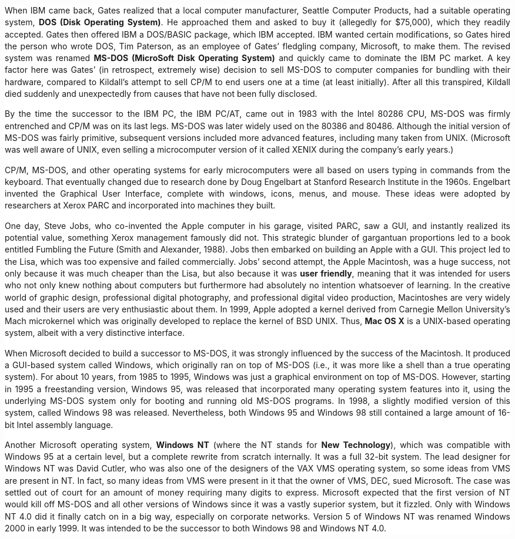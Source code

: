 <p align="justify">When IBM came back, Gates realized that a local computer manufacturer, Seattle Computer Products, had a suitable operating system, <b>DOS (Disk Operating System)</b>. He approached them and asked to buy it (allegedly for $75,000), which they readily accepted. Gates then offered IBM a DOS/BASIC package, which IBM accepted. IBM wanted certain modifications, so Gates hired the person who wrote DOS, Tim Paterson, as an employee of Gates’ fledgling company, Microsoft, to make them. The revised system was renamed <b>MS-DOS (MicroSoft Disk Operating System)</b> and quickly came to dominate the IBM PC market. A key factor here was Gates’ (in retrospect, extremely wise) decision to sell MS-DOS to computer companies for bundling with their hardware, compared to Kildall’s attempt to sell CP/M to end users one at a time (at least initially). After all this transpired, Kildall died suddenly and unexpectedly from causes that have not been fully disclosed.</p>

<p align="justify">By the time the successor to the IBM PC, the IBM PC/AT, came out in 1983 with the Intel 80286 CPU, MS-DOS was firmly entrenched and CP/M was on its last legs. MS-DOS was later widely used on the 80386 and 80486. Although the initial version of MS-DOS was fairly primitive, subsequent versions included more advanced features, including many taken from UNIX. (Microsoft was well aware of UNIX, even selling a microcomputer version of it called XENIX during the company’s early years.)</p>

<p align="justify">CP/M, MS-DOS, and other operating systems for early microcomputers were all based on users typing in commands from the keyboard. That eventually changed due to research done by Doug Engelbart at Stanford Research Institute in the 1960s. Engelbart invented the Graphical User Interface, complete with windows, icons, menus, and mouse. These ideas were adopted by researchers at Xerox PARC and incorporated into machines they built.</p>

<p align="justify">One day, Steve Jobs, who co-invented the Apple computer in his garage, visited PARC, saw a GUI, and instantly realized its potential value, something Xerox management famously did not. This strategic blunder of gargantuan proportions led to a book entitled Fumbling the Future (Smith and Alexander, 1988). Jobs then embarked on building an Apple with a GUI. This project led to the Lisa, which was too expensive and failed commercially. Jobs’ second attempt, the Apple Macintosh, was a huge success, not only because it was much cheaper than the Lisa, but also because it was <b>user friendly</b>, meaning that it was intended for users who not only knew nothing about computers but furthermore had absolutely no intention whatsoever of learning. In the creative world of graphic design, professional digital photography, and professional digital video production, Macintoshes are very widely used and their users are very enthusiastic about them. In 1999, Apple adopted a kernel derived from Carnegie Mellon University’s Mach microkernel which was originally developed to replace the kernel of BSD UNIX. Thus, <b>Mac OS X</b> is a UNIX-based operating system, albeit with a very distinctive interface.</p>

<p align="justify">When Microsoft decided to build a successor to MS-DOS, it was strongly influenced by the success of the Macintosh. It produced a GUI-based system called Windows, which originally ran on top of MS-DOS (i.e., it was more like a shell than a true operating system). For about 10 years, from 1985 to 1995, Windows was just a graphical environment on top of MS-DOS. However, starting in 1995 a freestanding version, Windows 95, was released that incorporated many operating system features into it, using the underlying MS-DOS system only for booting and running old MS-DOS programs. In 1998, a slightly modified version of this system, called Windows 98 was released. Nevertheless, both Windows 95 and Windows 98 still contained a large amount of 16-bit Intel assembly language.</p>

<p align="justify">Another Microsoft operating system, <b>Windows NT</b> (where the NT stands for <b>New Technology</b>), which was compatible with Windows 95 at a certain level, but a complete rewrite from scratch internally. It was a full 32-bit system. The lead designer for Windows NT was David Cutler, who was also one of the designers of the VAX VMS operating system, so some ideas from VMS are present in NT. In fact, so many ideas from VMS were present in it that the owner of VMS, DEC, sued Microsoft. The case was settled out of court for an amount of money requiring many digits to express. Microsoft expected that the first version of NT would kill off MS-DOS and all other versions of Windows since it was a vastly superior system, but it fizzled. Only with Windows NT 4.0 did it finally catch on in a big way, especially on corporate networks. Version 5 of Windows NT was renamed Windows 2000 in early 1999. It was intended to be the successor to both Windows 98 and Windows NT 4.0.</p>
